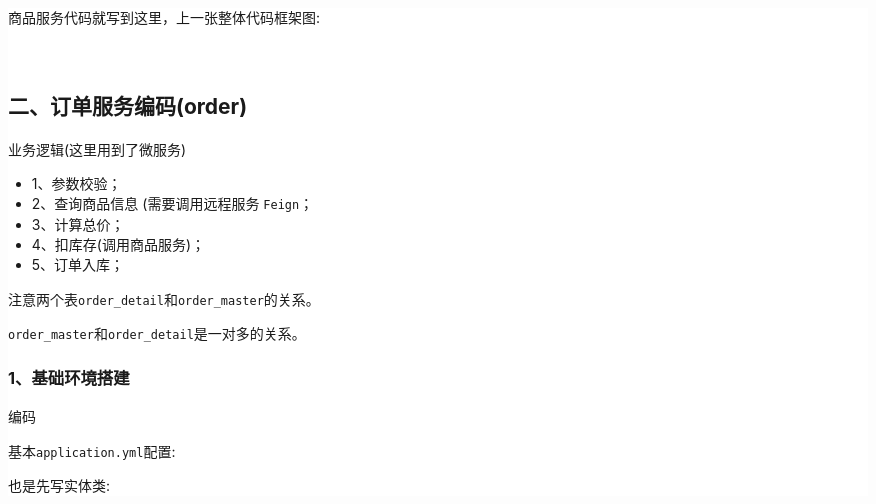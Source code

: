 商品服务代码就写到这里，上一张整体代码框架图:



<div align="center'> <img src="images/1_2.png"></div><br>



## 二、订单服务编码(order)

业务逻辑(这里用到了微服务)

* 1、参数校验；
* 2、查询商品信息 (需要调用远程服务 `Feign`；
* 3、计算总价；
* 4、扣库存(调用商品服务)；
* 5、订单入库；

注意两个表`order_detail`和`order_master`的关系。

`order_master`和`order_detail`是一对多的关系。



### 1、基础环境搭建

编码

基本`application.yml`配置:

也是先写实体类:
